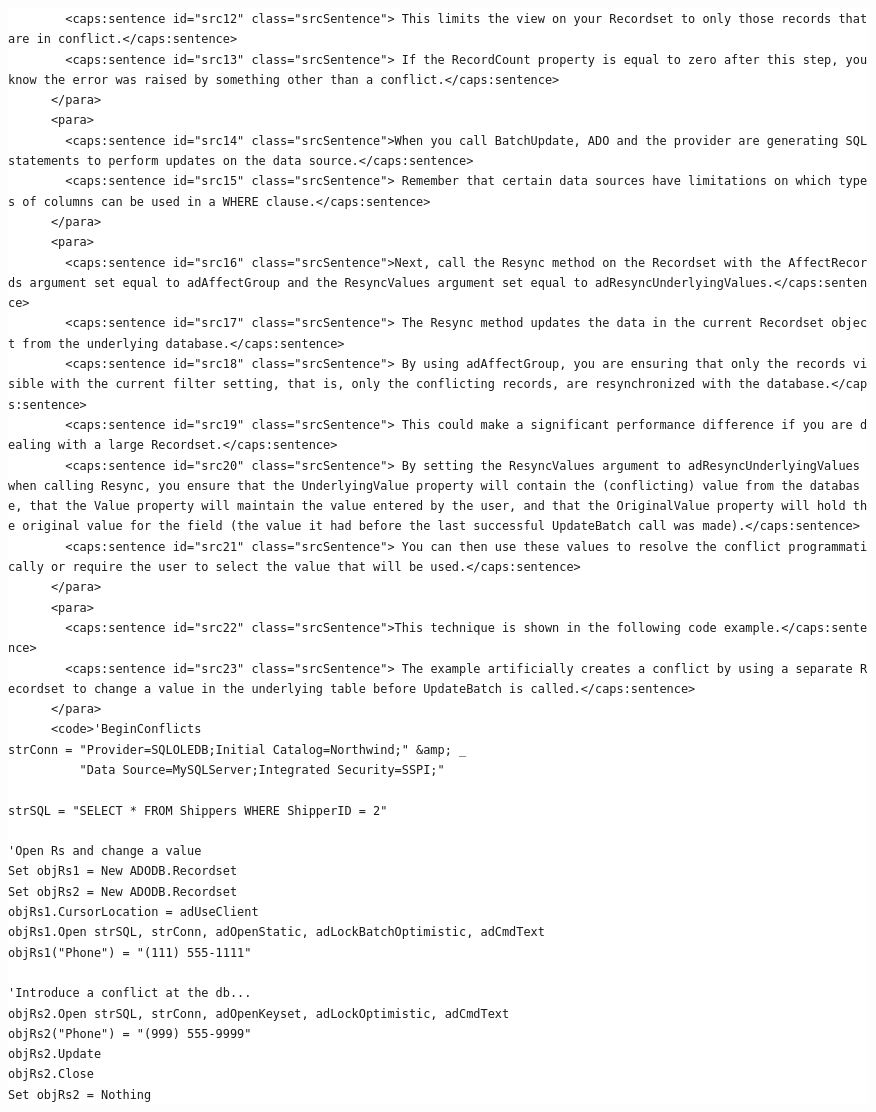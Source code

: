             <caps:sentence id="src12" class="srcSentence"> This limits the view on your Recordset to only those records that are in conflict.</caps:sentence>
            <caps:sentence id="src13" class="srcSentence"> If the RecordCount property is equal to zero after this step, you know the error was raised by something other than a conflict.</caps:sentence>
          </para>
          <para>
            <caps:sentence id="src14" class="srcSentence">When you call BatchUpdate, ADO and the provider are generating SQL statements to perform updates on the data source.</caps:sentence>
            <caps:sentence id="src15" class="srcSentence"> Remember that certain data sources have limitations on which types of columns can be used in a WHERE clause.</caps:sentence>
          </para>
          <para>
            <caps:sentence id="src16" class="srcSentence">Next, call the Resync method on the Recordset with the AffectRecords argument set equal to adAffectGroup and the ResyncValues argument set equal to adResyncUnderlyingValues.</caps:sentence>
            <caps:sentence id="src17" class="srcSentence"> The Resync method updates the data in the current Recordset object from the underlying database.</caps:sentence>
            <caps:sentence id="src18" class="srcSentence"> By using adAffectGroup, you are ensuring that only the records visible with the current filter setting, that is, only the conflicting records, are resynchronized with the database.</caps:sentence>
            <caps:sentence id="src19" class="srcSentence"> This could make a significant performance difference if you are dealing with a large Recordset.</caps:sentence>
            <caps:sentence id="src20" class="srcSentence"> By setting the ResyncValues argument to adResyncUnderlyingValues when calling Resync, you ensure that the UnderlyingValue property will contain the (conflicting) value from the database, that the Value property will maintain the value entered by the user, and that the OriginalValue property will hold the original value for the field (the value it had before the last successful UpdateBatch call was made).</caps:sentence>
            <caps:sentence id="src21" class="srcSentence"> You can then use these values to resolve the conflict programmatically or require the user to select the value that will be used.</caps:sentence>
          </para>
          <para>
            <caps:sentence id="src22" class="srcSentence">This technique is shown in the following code example.</caps:sentence>
            <caps:sentence id="src23" class="srcSentence"> The example artificially creates a conflict by using a separate Recordset to change a value in the underlying table before UpdateBatch is called.</caps:sentence>
          </para>
          <code>'BeginConflicts
    strConn = "Provider=SQLOLEDB;Initial Catalog=Northwind;" &amp; _
              "Data Source=MySQLServer;Integrated Security=SSPI;"
             
    strSQL = "SELECT * FROM Shippers WHERE ShipperID = 2"
                 
    'Open Rs and change a value
    Set objRs1 = New ADODB.Recordset
    Set objRs2 = New ADODB.Recordset
    objRs1.CursorLocation = adUseClient
    objRs1.Open strSQL, strConn, adOpenStatic, adLockBatchOptimistic, adCmdText
    objRs1("Phone") = "(111) 555-1111"
    
    'Introduce a conflict at the db...
    objRs2.Open strSQL, strConn, adOpenKeyset, adLockOptimistic, adCmdText
    objRs2("Phone") = "(999) 555-9999"
    objRs2.Update
    objRs2.Close
    Set objRs2 = Nothing
    